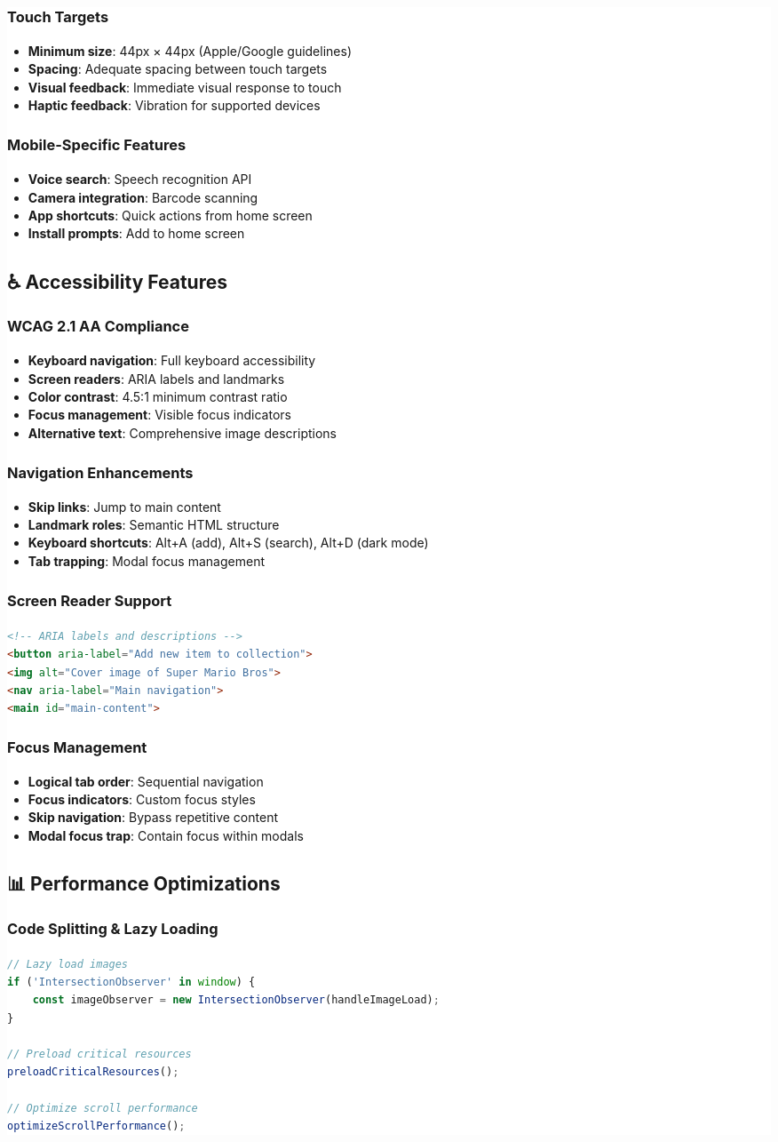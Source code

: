 ### Touch Targets
- **Minimum size**: 44px × 44px (Apple/Google guidelines)
- **Spacing**: Adequate spacing between touch targets
- **Visual feedback**: Immediate visual response to touch
- **Haptic feedback**: Vibration for supported devices

### Mobile-Specific Features
- **Voice search**: Speech recognition API
- **Camera integration**: Barcode scanning
- **App shortcuts**: Quick actions from home screen
- **Install prompts**: Add to home screen

## ♿ Accessibility Features

### WCAG 2.1 AA Compliance
- **Keyboard navigation**: Full keyboard accessibility
- **Screen readers**: ARIA labels and landmarks
- **Color contrast**: 4.5:1 minimum contrast ratio
- **Focus management**: Visible focus indicators
- **Alternative text**: Comprehensive image descriptions

### Navigation Enhancements
- **Skip links**: Jump to main content
- **Landmark roles**: Semantic HTML structure
- **Keyboard shortcuts**: Alt+A (add), Alt+S (search), Alt+D (dark mode)
- **Tab trapping**: Modal focus management

### Screen Reader Support
```html
<!-- ARIA labels and descriptions -->
<button aria-label="Add new item to collection">
<img alt="Cover image of Super Mario Bros">
<nav aria-label="Main navigation">
<main id="main-content">
```

### Focus Management
- **Logical tab order**: Sequential navigation
- **Focus indicators**: Custom focus styles
- **Skip navigation**: Bypass repetitive content
- **Modal focus trap**: Contain focus within modals

## 📊 Performance Optimizations

### Code Splitting & Lazy Loading
```javascript
// Lazy load images
if ('IntersectionObserver' in window) {
    const imageObserver = new IntersectionObserver(handleImageLoad);
}

// Preload critical resources
preloadCriticalResources();

// Optimize scroll performance
optimizeScrollPerformance();
```

